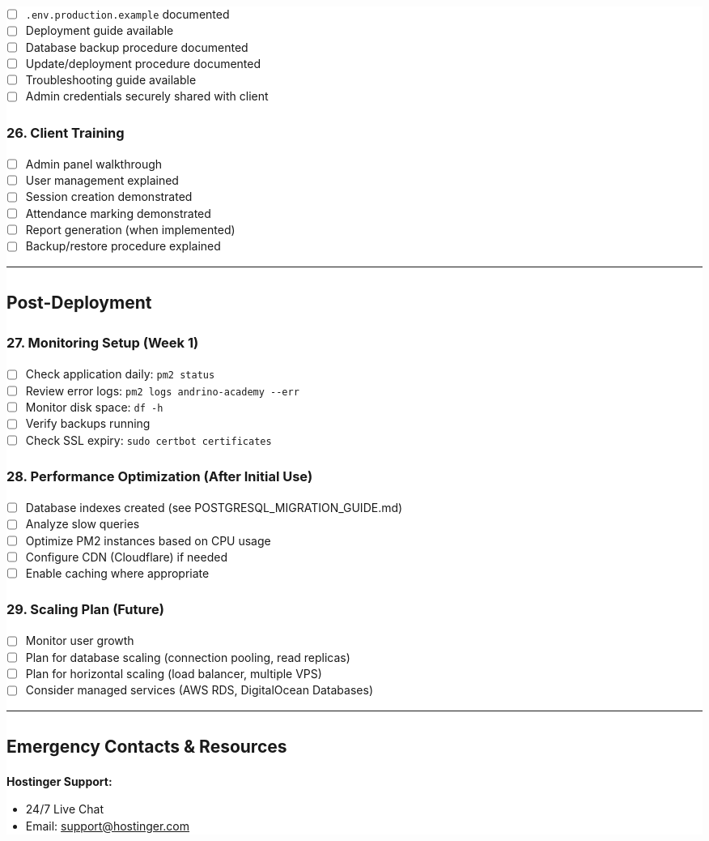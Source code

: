 - [ ] `.env.production.example` documented
- [ ] Deployment guide available
- [ ] Database backup procedure documented
- [ ] Update/deployment procedure documented
- [ ] Troubleshooting guide available
- [ ] Admin credentials securely shared with client

### 26. Client Training

- [ ] Admin panel walkthrough
- [ ] User management explained
- [ ] Session creation demonstrated
- [ ] Attendance marking demonstrated
- [ ] Report generation (when implemented)
- [ ] Backup/restore procedure explained

---

## Post-Deployment

### 27. Monitoring Setup (Week 1)

- [ ] Check application daily: `pm2 status`
- [ ] Review error logs: `pm2 logs andrino-academy --err`
- [ ] Monitor disk space: `df -h`
- [ ] Verify backups running
- [ ] Check SSL expiry: `sudo certbot certificates`

### 28. Performance Optimization (After Initial Use)

- [ ] Database indexes created (see POSTGRESQL_MIGRATION_GUIDE.md)
- [ ] Analyze slow queries
- [ ] Optimize PM2 instances based on CPU usage
- [ ] Configure CDN (Cloudflare) if needed
- [ ] Enable caching where appropriate

### 29. Scaling Plan (Future)

- [ ] Monitor user growth
- [ ] Plan for database scaling (connection pooling, read replicas)
- [ ] Plan for horizontal scaling (load balancer, multiple VPS)
- [ ] Consider managed services (AWS RDS, DigitalOcean Databases)

---

## Emergency Contacts & Resources

**Hostinger Support:**

- 24/7 Live Chat
- Email: support@hostinger.com
